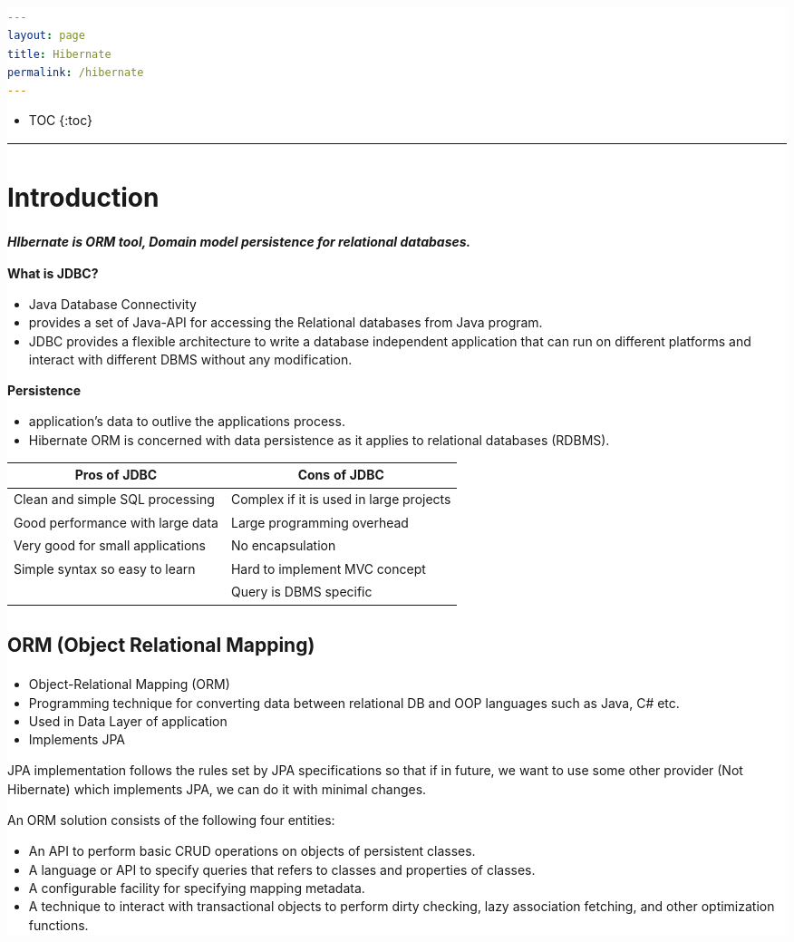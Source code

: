 ```yaml
---
layout: page
title: Hibernate
permalink: /hibernate
---
```


- TOC
{:toc}

---

# Introduction

***HIbernate is ORM tool, Domain model persistence for relational databases.***

**What is JDBC?**
-	Java Database Connectivity
-	provides a set of Java-API for accessing the Relational databases from Java program. 
-	JDBC provides a flexible architecture to write a database independent application that can run on different platforms and interact with different DBMS without any modification.

**Persistence**
- application’s data to outlive the applications process.
- Hibernate ORM is concerned with data persistence as it applies to relational databases (RDBMS).

|Pros of JDBC                       |Cons of JDBC                           |
|---                                |---                                    |
|Clean and simple SQL processing    |Complex if it is used in large projects|
|Good performance with large data   |Large programming overhead             |
|Very good for small applications   |No encapsulation                       |
|Simple syntax so easy to learn     |Hard to implement MVC concept          |
|                                   |Query is DBMS specific                 |

## ORM (Object Relational Mapping)

-	Object-Relational Mapping (ORM) 
-	Programming technique for converting data between relational DB and OOP languages such as Java, C# etc. 
-	Used in Data Layer of application
-	Implements JPA

JPA implementation follows the rules set by JPA specifications so that if in future, we want to use some other provider (Not Hibernate) which implements JPA, we can do it with minimal changes.

An ORM solution consists of the following four entities:
-	An API to perform basic CRUD operations on objects of persistent classes.
-	A language or API to specify queries that refers to classes and properties of classes.
-	A configurable facility for specifying mapping metadata.
-	A technique to interact with transactional objects to perform dirty checking, lazy association fetching, and other optimization functions.
